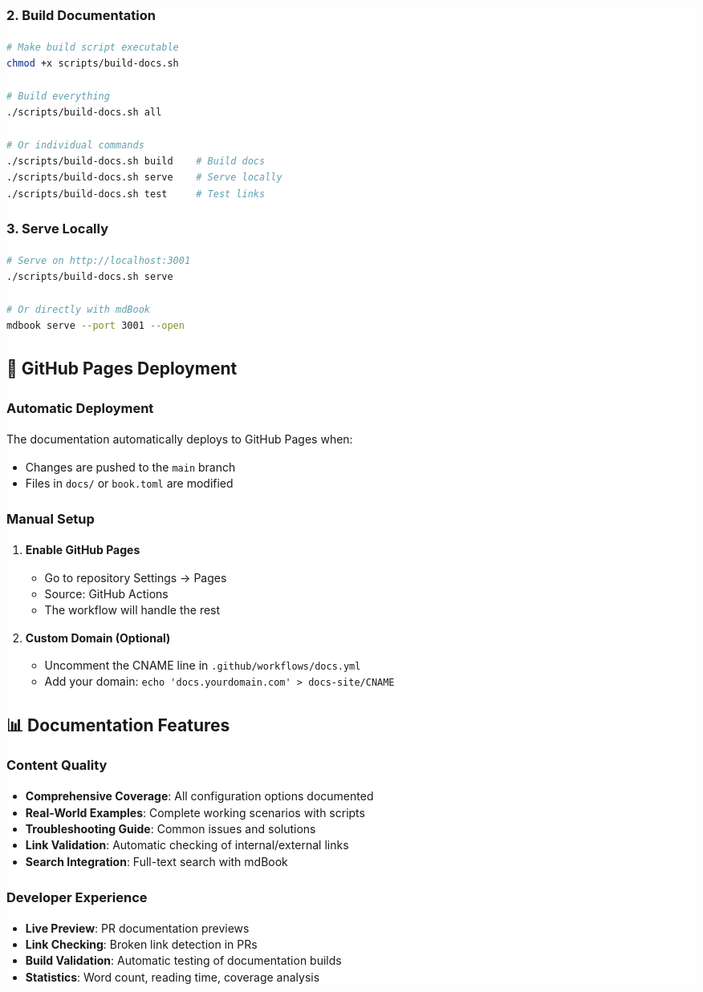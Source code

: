 ### 2. Build Documentation
```bash
# Make build script executable
chmod +x scripts/build-docs.sh

# Build everything
./scripts/build-docs.sh all

# Or individual commands
./scripts/build-docs.sh build    # Build docs
./scripts/build-docs.sh serve    # Serve locally
./scripts/build-docs.sh test     # Test links
```

### 3. Serve Locally
```bash
# Serve on http://localhost:3001
./scripts/build-docs.sh serve

# Or directly with mdBook
mdbook serve --port 3001 --open
```

## 📖 GitHub Pages Deployment

### Automatic Deployment
The documentation automatically deploys to GitHub Pages when:
- Changes are pushed to the `main` branch
- Files in `docs/` or `book.toml` are modified

### Manual Setup
1. **Enable GitHub Pages**
   - Go to repository Settings → Pages
   - Source: GitHub Actions
   - The workflow will handle the rest

2. **Custom Domain (Optional)**
   - Uncomment the CNAME line in `.github/workflows/docs.yml`
   - Add your domain: `echo 'docs.yourdomain.com' > docs-site/CNAME`

## 📊 Documentation Features

### Content Quality
- **Comprehensive Coverage**: All configuration options documented
- **Real-World Examples**: Complete working scenarios with scripts
- **Troubleshooting Guide**: Common issues and solutions
- **Link Validation**: Automatic checking of internal/external links
- **Search Integration**: Full-text search with mdBook

### Developer Experience
- **Live Preview**: PR documentation previews
- **Link Checking**: Broken link detection in PRs
- **Build Validation**: Automatic testing of documentation builds
- **Statistics**: Word count, reading time, coverage analysis
